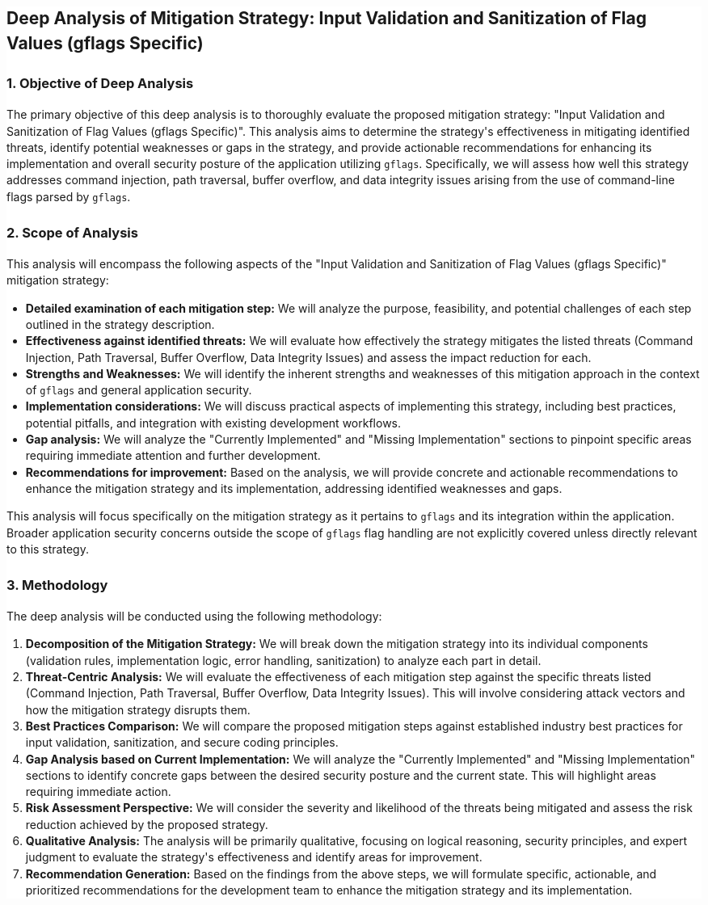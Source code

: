 ## Deep Analysis of Mitigation Strategy: Input Validation and Sanitization of Flag Values (gflags Specific)

### 1. Objective of Deep Analysis

The primary objective of this deep analysis is to thoroughly evaluate the proposed mitigation strategy: "Input Validation and Sanitization of Flag Values (gflags Specific)". This analysis aims to determine the strategy's effectiveness in mitigating identified threats, identify potential weaknesses or gaps in the strategy, and provide actionable recommendations for enhancing its implementation and overall security posture of the application utilizing `gflags`.  Specifically, we will assess how well this strategy addresses command injection, path traversal, buffer overflow, and data integrity issues arising from the use of command-line flags parsed by `gflags`.

### 2. Scope of Analysis

This analysis will encompass the following aspects of the "Input Validation and Sanitization of Flag Values (gflags Specific)" mitigation strategy:

*   **Detailed examination of each mitigation step:**  We will analyze the purpose, feasibility, and potential challenges of each step outlined in the strategy description.
*   **Effectiveness against identified threats:** We will evaluate how effectively the strategy mitigates the listed threats (Command Injection, Path Traversal, Buffer Overflow, Data Integrity Issues) and assess the impact reduction for each.
*   **Strengths and Weaknesses:** We will identify the inherent strengths and weaknesses of this mitigation approach in the context of `gflags` and general application security.
*   **Implementation considerations:** We will discuss practical aspects of implementing this strategy, including best practices, potential pitfalls, and integration with existing development workflows.
*   **Gap analysis:** We will analyze the "Currently Implemented" and "Missing Implementation" sections to pinpoint specific areas requiring immediate attention and further development.
*   **Recommendations for improvement:** Based on the analysis, we will provide concrete and actionable recommendations to enhance the mitigation strategy and its implementation, addressing identified weaknesses and gaps.

This analysis will focus specifically on the mitigation strategy as it pertains to `gflags` and its integration within the application. Broader application security concerns outside the scope of `gflags` flag handling are not explicitly covered unless directly relevant to this strategy.

### 3. Methodology

The deep analysis will be conducted using the following methodology:

1.  **Decomposition of the Mitigation Strategy:** We will break down the mitigation strategy into its individual components (validation rules, implementation logic, error handling, sanitization) to analyze each part in detail.
2.  **Threat-Centric Analysis:** We will evaluate the effectiveness of each mitigation step against the specific threats listed (Command Injection, Path Traversal, Buffer Overflow, Data Integrity Issues). This will involve considering attack vectors and how the mitigation strategy disrupts them.
3.  **Best Practices Comparison:** We will compare the proposed mitigation steps against established industry best practices for input validation, sanitization, and secure coding principles.
4.  **Gap Analysis based on Current Implementation:** We will analyze the "Currently Implemented" and "Missing Implementation" sections to identify concrete gaps between the desired security posture and the current state. This will highlight areas requiring immediate action.
5.  **Risk Assessment Perspective:** We will consider the severity and likelihood of the threats being mitigated and assess the risk reduction achieved by the proposed strategy.
6.  **Qualitative Analysis:**  The analysis will be primarily qualitative, focusing on logical reasoning, security principles, and expert judgment to evaluate the strategy's effectiveness and identify areas for improvement.
7.  **Recommendation Generation:** Based on the findings from the above steps, we will formulate specific, actionable, and prioritized recommendations for the development team to enhance the mitigation strategy and its implementation.
